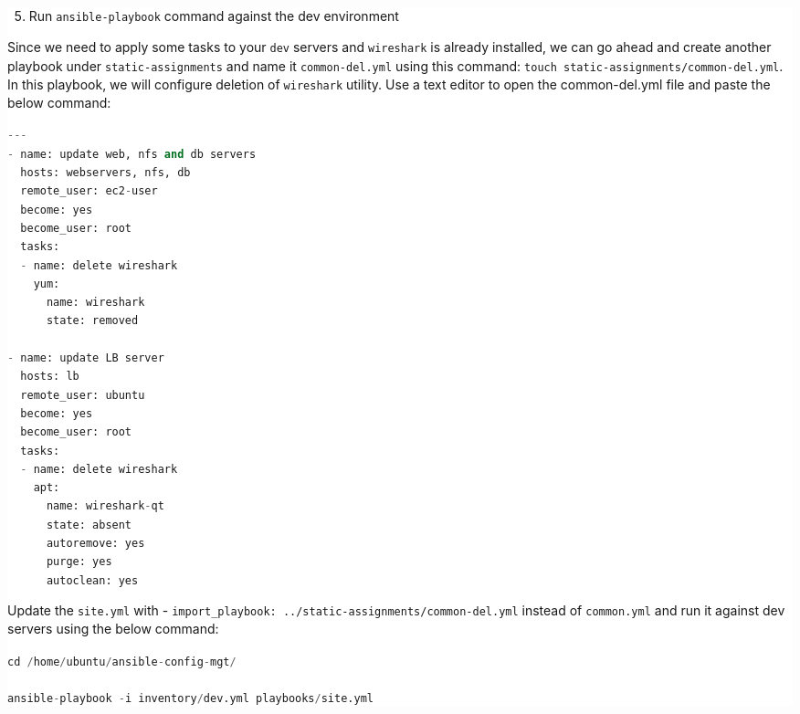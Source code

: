 5. Run `ansible-playbook` command against the dev environment 

Since we need to apply some tasks to your `dev` servers and `wireshark` is already installed, we can go ahead and create another playbook under `static-assignments` and name it `common-del.yml` using this command: `touch static-assignments/common-del.yml`. In this playbook, we will configure deletion of `wireshark` utility. Use a text editor to open the common-del.yml file and paste the below command:

```python
---
- name: update web, nfs and db servers
  hosts: webservers, nfs, db
  remote_user: ec2-user
  become: yes
  become_user: root
  tasks:
  - name: delete wireshark
    yum:
      name: wireshark
      state: removed

- name: update LB server
  hosts: lb
  remote_user: ubuntu
  become: yes
  become_user: root
  tasks:
  - name: delete wireshark
    apt:
      name: wireshark-qt
      state: absent
      autoremove: yes
      purge: yes
      autoclean: yes
```

Update the `site.yml` with - `import_playbook: ../static-assignments/common-del.yml` instead of `common.yml` and run it against dev servers using the below command:

```python
cd /home/ubuntu/ansible-config-mgt/

ansible-playbook -i inventory/dev.yml playbooks/site.yml
```